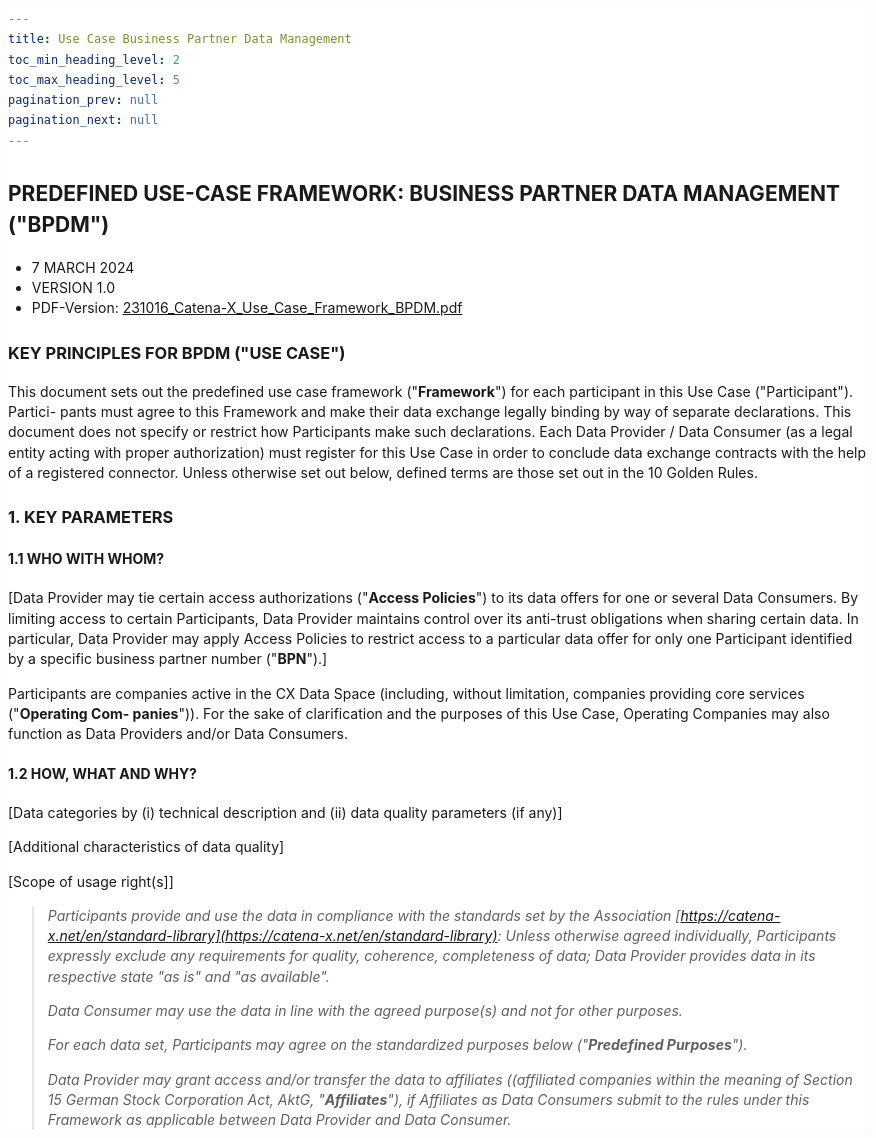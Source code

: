 ```yaml
---
title: Use Case Business Partner Data Management
toc_min_heading_level: 2
toc_max_heading_level: 5
pagination_prev: null
pagination_next: null
---
```


## PREDEFINED USE-CASE FRAMEWORK: BUSINESS PARTNER DATA MANAGEMENT ("BPDM")

- 7 MARCH 2024
- VERSION 1.0
- PDF-Version: [231016_Catena-X_Use_Case_Framework_BPDM.pdf](./assets/231016_Catena-X_Use_Case_Framework_BPDM.pdf)

### KEY PRINCIPLES FOR BPDM ("USE CASE")

This document sets out the predefined use case framework ("**Framework**") for each participant in this Use Case ("Participant"). Partici- pants must agree to this Framework and make their data exchange legally binding by way of separate declarations. This document does not specify or restrict how Participants make such declarations.
Each Data Provider / Data Consumer (as a legal entity acting with proper authorization) must register for this Use Case in order to conclude data exchange contracts with the help of a registered connector.
Unless otherwise set out below, defined terms are those set out in the 10 Golden Rules.

### 1. KEY PARAMETERS

#### 1.1 WHO WITH WHOM?

[Data Provider may tie certain access authorizations ("**Access Policies**") to its data offers for one or several Data Consumers. By limiting access to certain Participants, Data Provider maintains control over its anti-trust obligations when sharing certain data. In particular, Data Provider may apply Access Policies to restrict access to a particular data offer for only one Participant identified by a specific business partner number ("**BPN**").]

Participants are companies active in the CX Data Space (including, without limitation, companies providing core services ("**Operating Com- panies**")). For the sake of clarification and the purposes of this Use Case, Operating Companies may also function as Data Providers and/or Data Consumers.

#### 1.2 HOW, WHAT AND WHY?

[Data categories by (i) technical description and (ii) data quality parameters (if any)]

[Additional characteristics of data quality]

[Scope of usage right(s]]

> *Participants provide and use the data in compliance with the standards set by the Association [https://catena-x.net/en/standard-library](https://catena-x.net/en/standard-library): Unless otherwise agreed individually, Participants expressly exclude any requirements for quality, coherence, completeness of data; Data Provider provides data in its respective state "as is" and "as available".*
>
> *Data Consumer may use the data in line with the agreed purpose(s) and not for other purposes.*
>
> *For each data set, Participants may agree on the standardized purposes below ("**Predefined Purposes**").*
>
> *Data Provider may grant access and/or transfer the data to affiliates ((affiliated companies within the meaning of Section 15 German Stock Corporation Act, AktG, "**Affiliates**"), if Affiliates as Data Consumers submit to the rules under this Framework as applicable between Data Provider and Data Consumer.*
